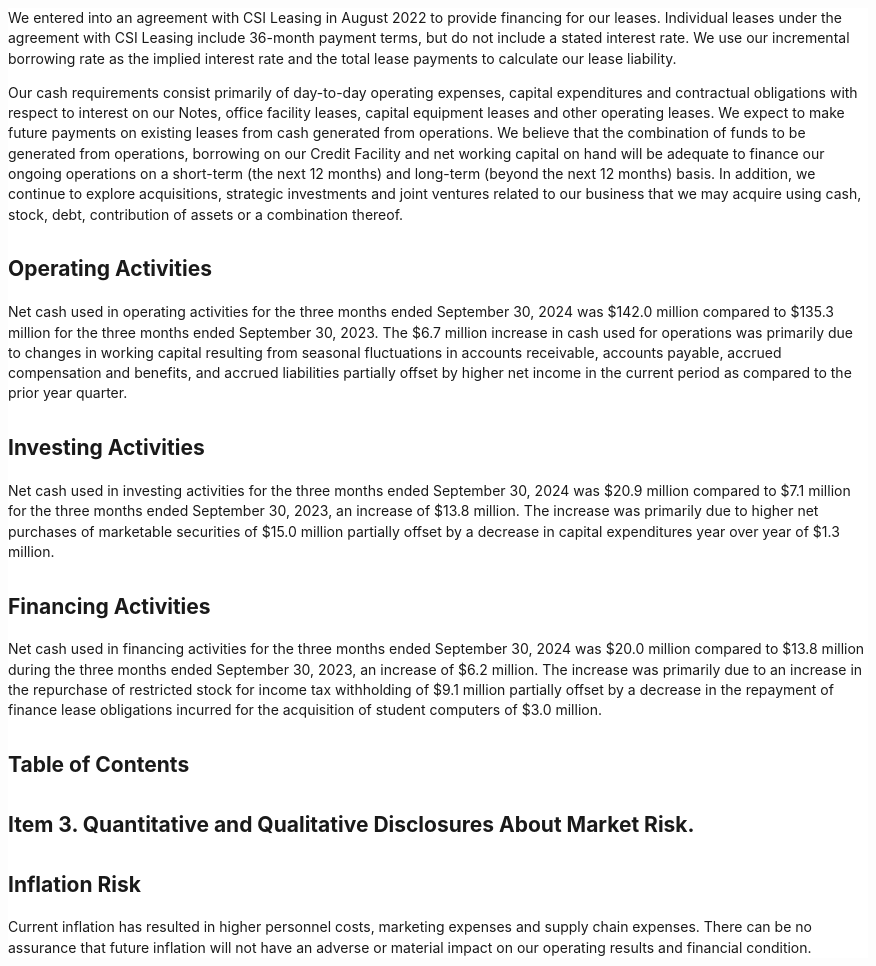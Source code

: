 We entered into an agreement with CSI Leasing in August 2022 to provide financing for our leases. Individual leases under the agreement with CSI Leasing include 36-month payment terms, but do not include a stated interest rate. We use our incremental borrowing rate as the implied interest rate and the total lease payments to calculate our lease liability.

Our cash requirements consist primarily of day-to-day operating expenses, capital expenditures and contractual obligations with respect to interest on our Notes, office facility leases, capital equipment leases and other operating leases. We expect to make future payments on existing leases from cash generated from operations. We believe that the combination of funds to be generated from operations, borrowing on our Credit Facility and net working capital on hand will be adequate to finance our ongoing operations on a short-term (the next 12 months) and long-term (beyond the next 12 months) basis. In addition, we continue to explore acquisitions, strategic investments and joint ventures related to our business that we may acquire using cash, stock, debt, contribution of assets or a combination thereof.

Operating Activities
--------------------

Net cash used in operating activities for the three months ended September 30, 2024 was $142.0 million compared to $135.3 million for the three months ended September 30, 2023. The $6.7 million increase in cash used for operations was primarily due to changes in working capital resulting from seasonal fluctuations in accounts receivable, accounts payable, accrued compensation and benefits, and accrued liabilities partially offset by higher net income in the current period as compared to the prior year quarter.

Investing Activities
--------------------

Net cash used in investing activities for the three months ended September 30, 2024 was $20.9 million compared to $7.1 million for the three months ended September 30, 2023, an increase of $13.8 million. The increase was primarily due to higher net purchases of marketable securities of $15.0 million partially offset by a decrease in capital expenditures year over year of $1.3 million.

Financing Activities
--------------------

Net cash used in financing activities for the three months ended September 30, 2024 was $20.0 million compared to $13.8 million during the three months ended September 30, 2023, an increase of $6.2 million. The increase was primarily due to an increase in the repurchase of restricted stock for income tax withholding of $9.1 million partially offset by a decrease in the repayment of finance lease obligations incurred for the acquisition of student computers of $3.0 million.

Table of Contents
-----------------

Item 3. Quantitative and Qualitative Disclosures About Market Risk.
-------------------------------------------------------------------

Inflation Risk
--------------

Current inflation has resulted in higher personnel costs, marketing expenses and supply chain expenses. There can be no assurance that future inflation will not have an adverse or material impact on our operating results and financial condition.
